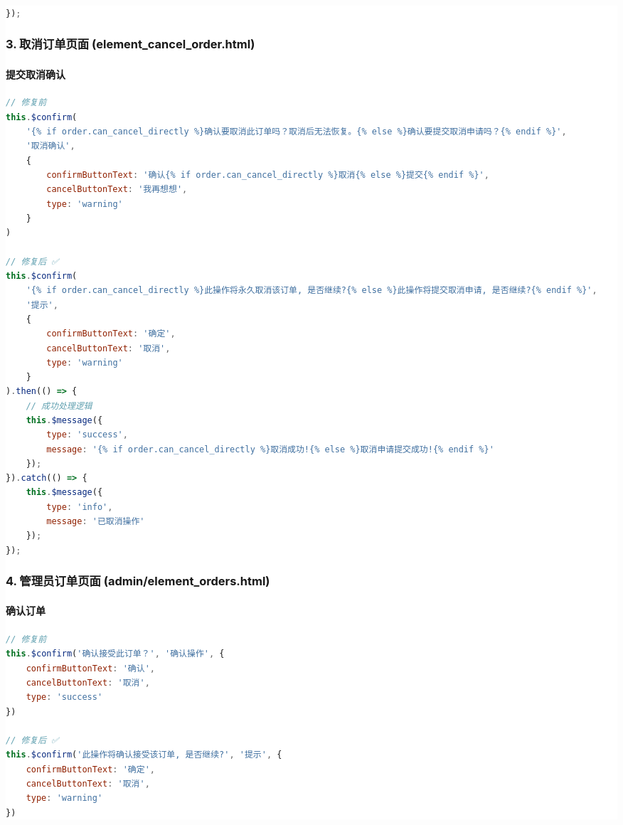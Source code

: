 ```javascript
});
```

### **3. 取消订单页面 (element_cancel_order.html)**

#### **提交取消确认**
```javascript
// 修复前
this.$confirm(
    '{% if order.can_cancel_directly %}确认要取消此订单吗？取消后无法恢复。{% else %}确认要提交取消申请吗？{% endif %}', 
    '取消确认', 
    {
        confirmButtonText: '确认{% if order.can_cancel_directly %}取消{% else %}提交{% endif %}',
        cancelButtonText: '我再想想',
        type: 'warning'
    }
)

// 修复后 ✅
this.$confirm(
    '{% if order.can_cancel_directly %}此操作将永久取消该订单, 是否继续?{% else %}此操作将提交取消申请, 是否继续?{% endif %}', 
    '提示', 
    {
        confirmButtonText: '确定',
        cancelButtonText: '取消',
        type: 'warning'
    }
).then(() => {
    // 成功处理逻辑
    this.$message({
        type: 'success',
        message: '{% if order.can_cancel_directly %}取消成功!{% else %}取消申请提交成功!{% endif %}'
    });
}).catch(() => {
    this.$message({
        type: 'info',
        message: '已取消操作'
    });
});
```

### **4. 管理员订单页面 (admin/element_orders.html)**

#### **确认订单**
```javascript
// 修复前
this.$confirm('确认接受此订单？', '确认操作', {
    confirmButtonText: '确认',
    cancelButtonText: '取消',
    type: 'success'
})

// 修复后 ✅
this.$confirm('此操作将确认接受该订单, 是否继续?', '提示', {
    confirmButtonText: '确定',
    cancelButtonText: '取消',
    type: 'warning'
})
```
